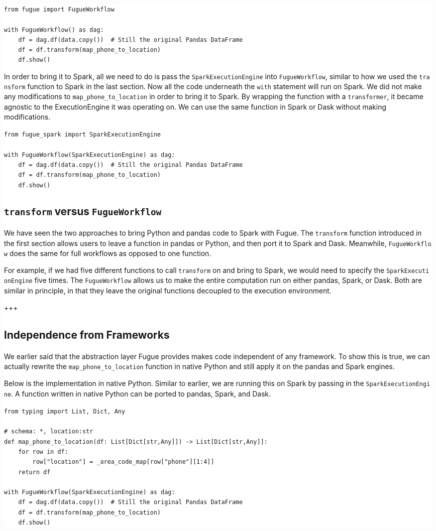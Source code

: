```{code-cell} ipython3
from fugue import FugueWorkflow

with FugueWorkflow() as dag:
    df = dag.df(data.copy())  # Still the original Pandas DataFrame
    df = df.transform(map_phone_to_location)
    df.show()
```

In order to bring it to Spark, all we need to do is pass the `SparkExecutionEngine` into `FugueWorkflow`, similar to how we used the `transform` function to Spark in the last section. Now all the code underneath the `with` statement will run on Spark. We did not make any modifications to `map_phone_to_location` in order to bring it to Spark. By wrapping the function with a `transformer`, it became agnostic to the ExecutionEngine it was operating on. We can use the same function in Spark or Dask without making modifications.

```{code-cell} ipython3
from fugue_spark import SparkExecutionEngine

with FugueWorkflow(SparkExecutionEngine) as dag:
    df = dag.df(data.copy())  # Still the original Pandas DataFrame
    df = df.transform(map_phone_to_location)
    df.show()
```

## `transform` versus `FugueWorkflow`

We have seen the two approaches to bring Python and pandas code to Spark with Fugue. The `transform` function introduced in the first section allows users to leave a function in pandas or Python, and then port it to Spark and Dask. Meanwhile, `FugueWorkflow` does the same for full workflows as opposed to one function.

For example, if we had five different functions to call `transform` on and bring to Spark, we would need to specify the `SparkExecutionEngine` five times. The `FugueWorkflow` allows us to make the entire computation run on either pandas, Spark, or Dask. Both are similar in principle, in that they leave the original functions decoupled to the execution environment.

+++

## Independence from Frameworks

We earlier said that the abstraction layer Fugue provides makes code independent of any framework. To show this is true, we can actually rewrite the `map_phone_to_location` function in native Python and still apply it on the pandas and Spark engines.

Below is the implementation in native Python. Similar to earlier, we are running this on Spark by passing in the `SparkExecutionEngine`. A function written in native Python can be ported to pandas, Spark, and Dask.

```{code-cell} ipython3
from typing import List, Dict, Any

# schema: *, location:str
def map_phone_to_location(df: List[Dict[str,Any]]) -> List[Dict[str,Any]]:
    for row in df:
        row["location"] = _area_code_map[row["phone"][1:4]]
    return df

with FugueWorkflow(SparkExecutionEngine) as dag:
    df = dag.df(data.copy())  # Still the original Pandas DataFrame
    df = df.transform(map_phone_to_location)
    df.show()
```
